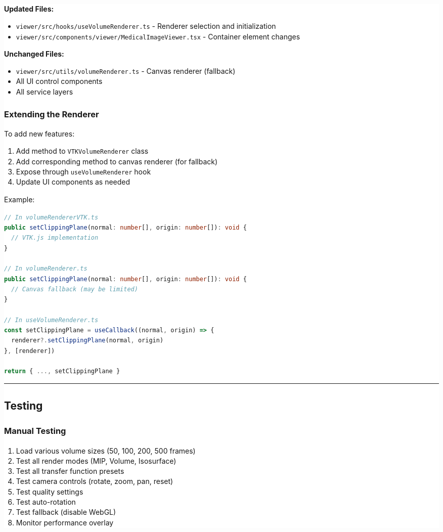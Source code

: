 **Updated Files:**
- `viewer/src/hooks/useVolumeRenderer.ts` - Renderer selection and initialization
- `viewer/src/components/viewer/MedicalImageViewer.tsx` - Container element changes

**Unchanged Files:**
- `viewer/src/utils/volumeRenderer.ts` - Canvas renderer (fallback)
- All UI control components
- All service layers

### Extending the Renderer

To add new features:

1. Add method to `VTKVolumeRenderer` class
2. Add corresponding method to canvas renderer (for fallback)
3. Expose through `useVolumeRenderer` hook
4. Update UI components as needed

Example:
```typescript
// In volumeRendererVTK.ts
public setClippingPlane(normal: number[], origin: number[]): void {
  // VTK.js implementation
}

// In volumeRenderer.ts
public setClippingPlane(normal: number[], origin: number[]): void {
  // Canvas fallback (may be limited)
}

// In useVolumeRenderer.ts
const setClippingPlane = useCallback((normal, origin) => {
  renderer?.setClippingPlane(normal, origin)
}, [renderer])

return { ..., setClippingPlane }
```

---

## Testing

### Manual Testing

1. Load various volume sizes (50, 100, 200, 500 frames)
2. Test all render modes (MIP, Volume, Isosurface)
3. Test all transfer function presets
4. Test camera controls (rotate, zoom, pan, reset)
5. Test quality settings
6. Test auto-rotation
7. Test fallback (disable WebGL)
8. Monitor performance overlay
